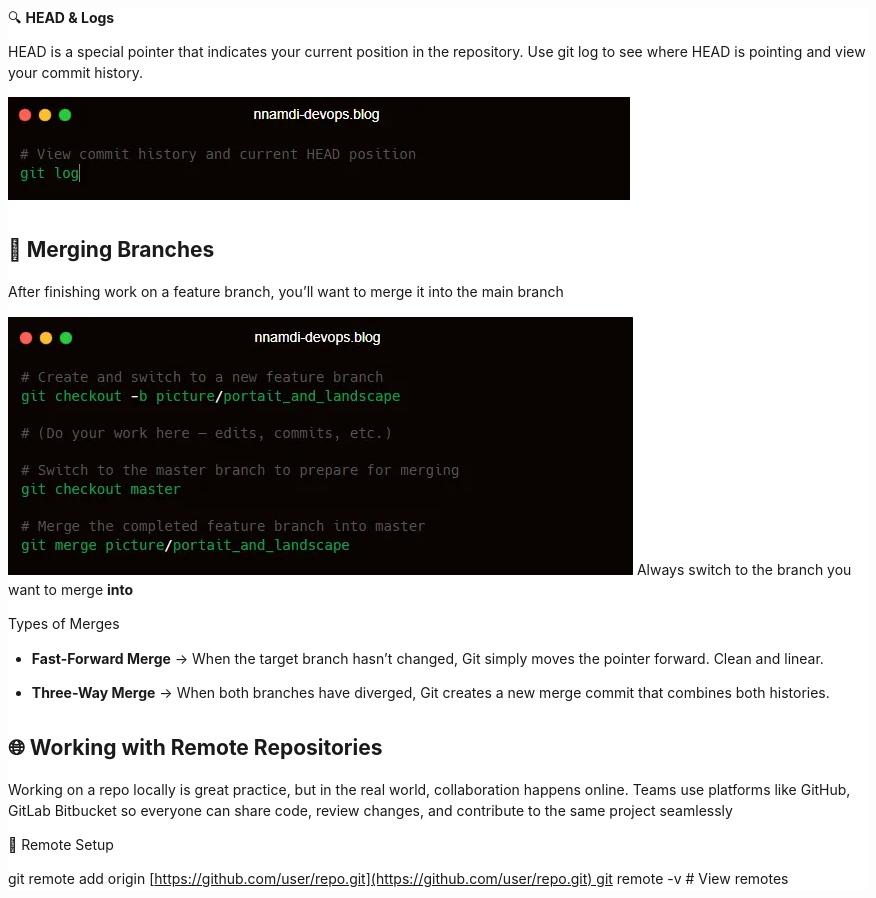 
🔍 **HEAD & Logs**

HEAD is a special pointer that indicates your current position in the repository. Use git log to see where HEAD is pointing and view your commit history.

![Alt text](images/head_log.webp)


🔀 Merging Branches
-------------------

After finishing work on a feature branch, you’ll want to merge it into the main branch

![Alt text](images/merging_branches.webp)
    Always switch to the branch you want to merge **into**

Types of Merges

*   **Fast-Forward Merge** → When the target branch hasn’t changed, Git simply moves the pointer forward. Clean and linear.
    
*   **Three-Way Merge** → When both branches have diverged, Git creates a new merge commit that combines both histories.
    

🌐 Working with Remote Repositories
-----------------------------------

Working on a repo locally is great practice, but in the real world, collaboration happens online. Teams use platforms like GitHub, GitLab Bitbucket so everyone can share code, review changes, and contribute to the same project seamlessly

🔧 Remote Setup

git remote add origin [https://github.com/user/repo.git](https://github.com/user/repo.git) git remote -v # View remotes

